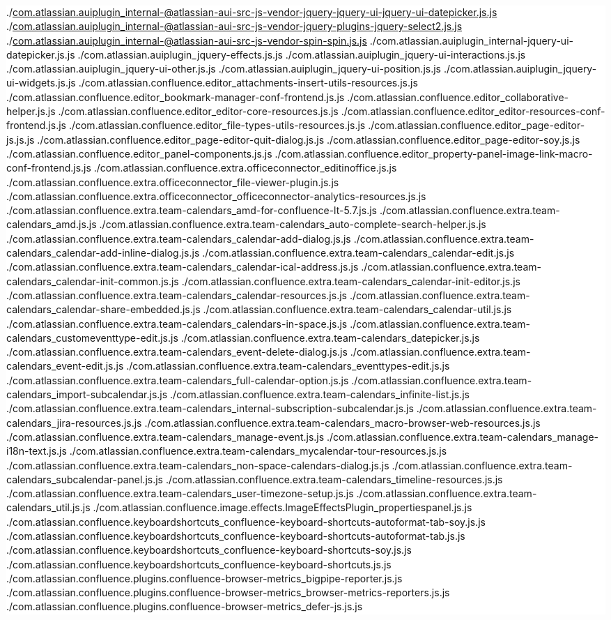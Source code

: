 ./com.atlassian.auiplugin_internal-@atlassian-aui-src-js-vendor-jquery-jquery-ui-jquery-ui-datepicker.js.js
./com.atlassian.auiplugin_internal-@atlassian-aui-src-js-vendor-jquery-plugins-jquery-select2.js.js
./com.atlassian.auiplugin_internal-@atlassian-aui-src-js-vendor-spin-spin.js.js
./com.atlassian.auiplugin_internal-jquery-ui-datepicker.js.js
./com.atlassian.auiplugin_jquery-effects.js.js
./com.atlassian.auiplugin_jquery-ui-interactions.js.js
./com.atlassian.auiplugin_jquery-ui-other.js.js
./com.atlassian.auiplugin_jquery-ui-position.js.js
./com.atlassian.auiplugin_jquery-ui-widgets.js.js
./com.atlassian.confluence.editor_attachments-insert-utils-resources.js.js
./com.atlassian.confluence.editor_bookmark-manager-conf-frontend.js.js
./com.atlassian.confluence.editor_collaborative-helper.js.js
./com.atlassian.confluence.editor_editor-core-resources.js.js
./com.atlassian.confluence.editor_editor-resources-conf-frontend.js.js
./com.atlassian.confluence.editor_file-types-utils-resources.js.js
./com.atlassian.confluence.editor_page-editor-js.js.js
./com.atlassian.confluence.editor_page-editor-quit-dialog.js.js
./com.atlassian.confluence.editor_page-editor-soy.js.js
./com.atlassian.confluence.editor_panel-components.js.js
./com.atlassian.confluence.editor_property-panel-image-link-macro-conf-frontend.js.js
./com.atlassian.confluence.extra.officeconnector_editinoffice.js.js
./com.atlassian.confluence.extra.officeconnector_file-viewer-plugin.js.js
./com.atlassian.confluence.extra.officeconnector_officeconnector-analytics-resources.js.js
./com.atlassian.confluence.extra.team-calendars_amd-for-confluence-lt-5.7.js.js
./com.atlassian.confluence.extra.team-calendars_amd.js.js
./com.atlassian.confluence.extra.team-calendars_auto-complete-search-helper.js.js
./com.atlassian.confluence.extra.team-calendars_calendar-add-dialog.js.js
./com.atlassian.confluence.extra.team-calendars_calendar-add-inline-dialog.js.js
./com.atlassian.confluence.extra.team-calendars_calendar-edit.js.js
./com.atlassian.confluence.extra.team-calendars_calendar-ical-address.js.js
./com.atlassian.confluence.extra.team-calendars_calendar-init-common.js.js
./com.atlassian.confluence.extra.team-calendars_calendar-init-editor.js.js
./com.atlassian.confluence.extra.team-calendars_calendar-resources.js.js
./com.atlassian.confluence.extra.team-calendars_calendar-share-embedded.js.js
./com.atlassian.confluence.extra.team-calendars_calendar-util.js.js
./com.atlassian.confluence.extra.team-calendars_calendars-in-space.js.js
./com.atlassian.confluence.extra.team-calendars_customeventtype-edit.js.js
./com.atlassian.confluence.extra.team-calendars_datepicker.js.js
./com.atlassian.confluence.extra.team-calendars_event-delete-dialog.js.js
./com.atlassian.confluence.extra.team-calendars_event-edit.js.js
./com.atlassian.confluence.extra.team-calendars_eventtypes-edit.js.js
./com.atlassian.confluence.extra.team-calendars_full-calendar-option.js.js
./com.atlassian.confluence.extra.team-calendars_import-subcalendar.js.js
./com.atlassian.confluence.extra.team-calendars_infinite-list.js.js
./com.atlassian.confluence.extra.team-calendars_internal-subscription-subcalendar.js.js
./com.atlassian.confluence.extra.team-calendars_jira-resources.js.js
./com.atlassian.confluence.extra.team-calendars_macro-browser-web-resources.js.js
./com.atlassian.confluence.extra.team-calendars_manage-event.js.js
./com.atlassian.confluence.extra.team-calendars_manage-i18n-text.js.js
./com.atlassian.confluence.extra.team-calendars_mycalendar-tour-resources.js.js
./com.atlassian.confluence.extra.team-calendars_non-space-calendars-dialog.js.js
./com.atlassian.confluence.extra.team-calendars_subcalendar-panel.js.js
./com.atlassian.confluence.extra.team-calendars_timeline-resources.js.js
./com.atlassian.confluence.extra.team-calendars_user-timezone-setup.js.js
./com.atlassian.confluence.extra.team-calendars_util.js.js
./com.atlassian.confluence.image.effects.ImageEffectsPlugin_propertiespanel.js.js
./com.atlassian.confluence.keyboardshortcuts_confluence-keyboard-shortcuts-autoformat-tab-soy.js.js
./com.atlassian.confluence.keyboardshortcuts_confluence-keyboard-shortcuts-autoformat-tab.js.js
./com.atlassian.confluence.keyboardshortcuts_confluence-keyboard-shortcuts-soy.js.js
./com.atlassian.confluence.keyboardshortcuts_confluence-keyboard-shortcuts.js.js
./com.atlassian.confluence.plugins.confluence-browser-metrics_bigpipe-reporter.js.js
./com.atlassian.confluence.plugins.confluence-browser-metrics_browser-metrics-reporters.js.js
./com.atlassian.confluence.plugins.confluence-browser-metrics_defer-js.js.js